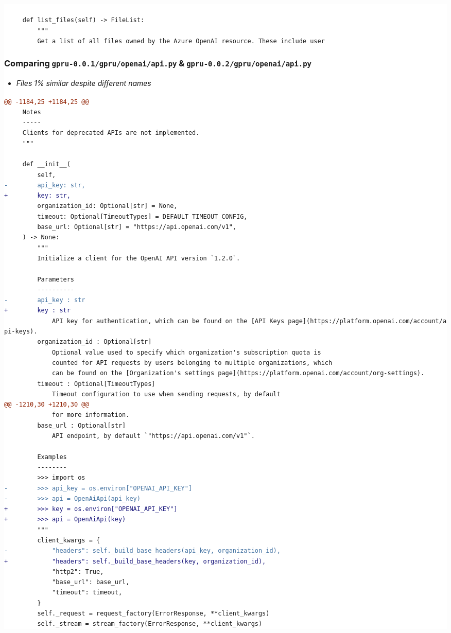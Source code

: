 ```diff
 
     def list_files(self) -> FileList:
         """
         Get a list of all files owned by the Azure OpenAI resource. These include user
```

### Comparing `gpru-0.0.1/gpru/openai/api.py` & `gpru-0.0.2/gpru/openai/api.py`

 * *Files 1% similar despite different names*

```diff
@@ -1184,25 +1184,25 @@
     Notes
     -----
     Clients for deprecated APIs are not implemented.
     """
 
     def __init__(
         self,
-        api_key: str,
+        key: str,
         organization_id: Optional[str] = None,
         timeout: Optional[TimeoutTypes] = DEFAULT_TIMEOUT_CONFIG,
         base_url: Optional[str] = "https://api.openai.com/v1",
     ) -> None:
         """
         Initialize a client for the OpenAI API version `1.2.0`.
 
         Parameters
         ----------
-        api_key : str
+        key : str
             API key for authentication, which can be found on the [API Keys page](https://platform.openai.com/account/api-keys).
         organization_id : Optional[str]
             Optional value used to specify which organization's subscription quota is
             counted for API requests by users belonging to multiple organizations, which
             can be found on the [Organization's settings page](https://platform.openai.com/account/org-settings).
         timeout : Optional[TimeoutTypes]
             Timeout configuration to use when sending requests, by default
@@ -1210,30 +1210,30 @@
             for more information.
         base_url : Optional[str]
             API endpoint, by default `"https://api.openai.com/v1"`.
 
         Examples
         --------
         >>> import os
-        >>> api_key = os.environ["OPENAI_API_KEY"]
-        >>> api = OpenAiApi(api_key)
+        >>> key = os.environ["OPENAI_API_KEY"]
+        >>> api = OpenAiApi(key)
         """
         client_kwargs = {
-            "headers": self._build_base_headers(api_key, organization_id),
+            "headers": self._build_base_headers(key, organization_id),
             "http2": True,
             "base_url": base_url,
             "timeout": timeout,
         }
         self._request = request_factory(ErrorResponse, **client_kwargs)
         self._stream = stream_factory(ErrorResponse, **client_kwargs)
```